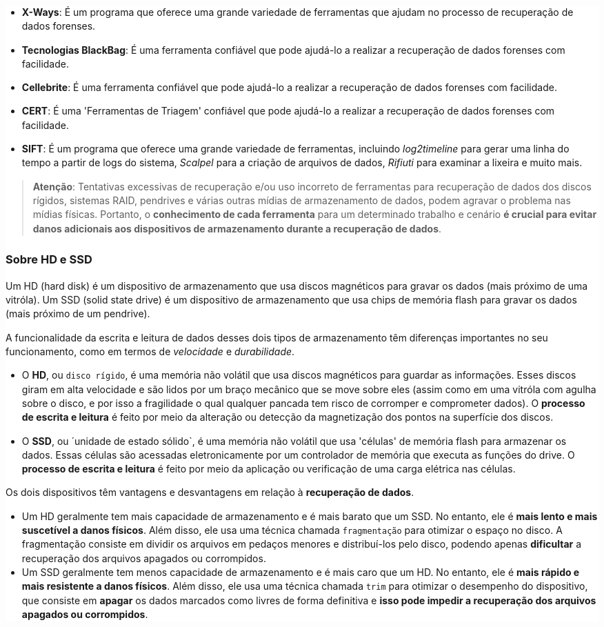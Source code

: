  - **X-Ways**: É um programa que oferece uma grande variedade de ferramentas que ajudam no processo de recuperação de dados forenses.

 - **Tecnologias BlackBag**: É uma ferramenta confiável que pode ajudá-lo a realizar a recuperação de dados forenses com facilidade.

 - **Cellebrite**: É uma ferramenta confiável que pode ajudá-lo a realizar a recuperação de dados forenses com facilidade.

 - **CERT**: É uma 'Ferramentas de Triagem' confiável que pode ajudá-lo a realizar a recuperação de dados forenses com facilidade.

 - **SIFT**: É um programa que oferece uma grande variedade de ferramentas, incluindo _log2timeline_ para gerar uma linha do tempo a partir de logs do sistema, _Scalpel_ para a criação de arquivos de dados, _Rifiuti_ para examinar a lixeira e muito mais.

 >**Atenção**: Tentativas excessivas de recuperação e/ou uso incorreto de ferramentas para recuperação de dados dos discos rígidos, sistemas RAID, pendrives e várias outras mídias de armazenamento de dados, podem agravar o problema nas mídias físicas. 
 >Portanto, o **conhecimento de cada ferramenta** para um determinado trabalho e cenário **é crucial para evitar danos adicionais aos dispositivos de armazenamento durante a recuperação de dados**.

### Sobre HD e SSD

Um HD (hard disk) é um dispositivo de armazenamento que usa discos magnéticos para gravar os dados (mais próximo de uma vitróla). 
Um SSD (solid state drive) é um dispositivo de armazenamento que usa chips de memória flash para gravar os dados (mais próximo de um pendrive). 

A funcionalidade da escrita e leitura de dados desses dois tipos de armazenamento têm diferenças importantes no seu funcionamento, como em termos de _velocidade_ e _durabilidade_.

- O **HD**, ou `disco rígido`, é uma memória não volátil que usa discos magnéticos para guardar as informações. Esses discos giram em alta velocidade e são lidos por um braço mecânico que se move sobre eles (assim como em uma vitróla com agulha sobre o disco, e por isso a fragilidade o qual qualquer pancada tem risco de corromper e comprometer dados). 
  O **processo de escrita e leitura** é feito por meio da alteração ou detecção da magnetização dos pontos na superfície dos discos.

- O **SSD**, ou ´unidade de estado sólido`, é uma memória não volátil que usa 'células' de memória flash para armazenar os dados. Essas células são acessadas eletronicamente por um controlador de memória que executa as funções do drive. 
  O **processo de escrita e leitura** é feito por meio da aplicação ou verificação de uma carga elétrica nas células.

Os dois dispositivos têm vantagens e desvantagens em relação à **recuperação de dados**.

- Um HD geralmente tem mais capacidade de armazenamento e é mais barato que um SSD. No entanto, ele é **mais lento e mais suscetível a danos físicos**. 
  Além disso, ele usa uma técnica chamada `fragmentação` para otimizar o espaço no disco. A fragmentação consiste em dividir os arquivos em pedaços menores e distribuí-los pelo disco, podendo apenas **dificultar** a recuperação dos arquivos apagados ou corrompidos.
- Um SSD geralmente tem menos capacidade de armazenamento e é mais caro que um HD. No entanto, ele é **mais rápido e mais resistente a danos físicos**. 
  Além disso, ele usa uma técnica chamada `trim` para otimizar o desempenho do dispositivo, que consiste em **apagar** os dados marcados como livres de forma definitiva e **isso pode impedir a recuperação dos arquivos apagados ou corrompidos**.

